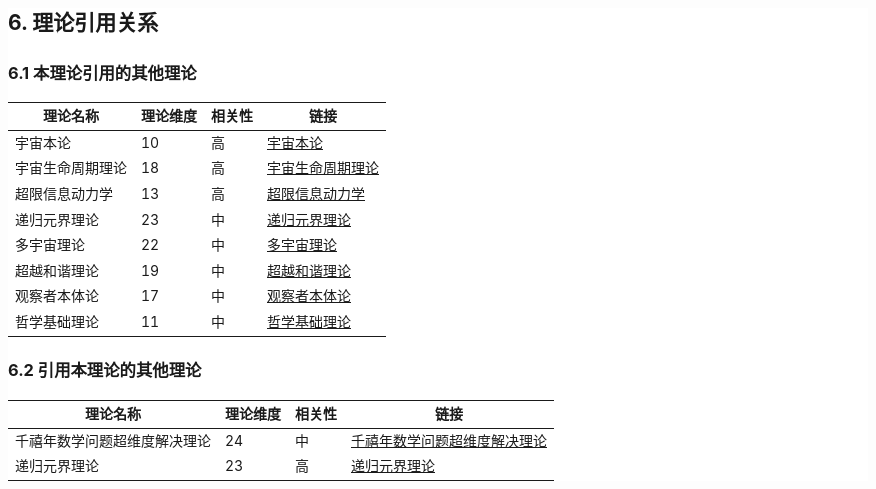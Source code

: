 ## 6. 理论引用关系

### 6.1 本理论引用的其他理论

| 理论名称 | 理论维度 | 相关性 | 链接 |
|---------|---------|-------|------|
| 宇宙本论 | 10 | 高 | [宇宙本论](formal_theory_cosmic_ontology.md) |
| 宇宙生命周期理论 | 18 | 高 | [宇宙生命周期理论](formal_theory_cosmic_lifecycle.md) |
| 超限信息动力学 | 13 | 高 | [超限信息动力学](formal_theory_transfinite_information_dynamics.md) |
| 递归元界理论 | 23 | 中 | [递归元界理论](formal_theory_recursive_metaverse.md) |
| 多宇宙理论 | 22 | 中 | [多宇宙理论](formal_theory_multiverse.md) |
| 超越和谐理论 | 19 | 中 | [超越和谐理论](formal_theory_transcendent_harmony.md) |
| 观察者本体论 | 17 | 中 | [观察者本体论](formal_theory_observer_ontology.md) |
| 哲学基础理论 | 11 | 中 | [哲学基础理论](formal_theory_philosophical_foundations.md) |

### 6.2 引用本理论的其他理论

| 理论名称 | 理论维度 | 相关性 | 链接 |
|---------|---------|-------|------|
| 千禧年数学问题超维度解决理论 | 24 | 中 | [千禧年数学问题超维度解决理论](formal_theory_millennium_problems.md) |
| 递归元界理论 | 23 | 高 | [递归元界理论](formal_theory_recursive_metaverse.md) |

